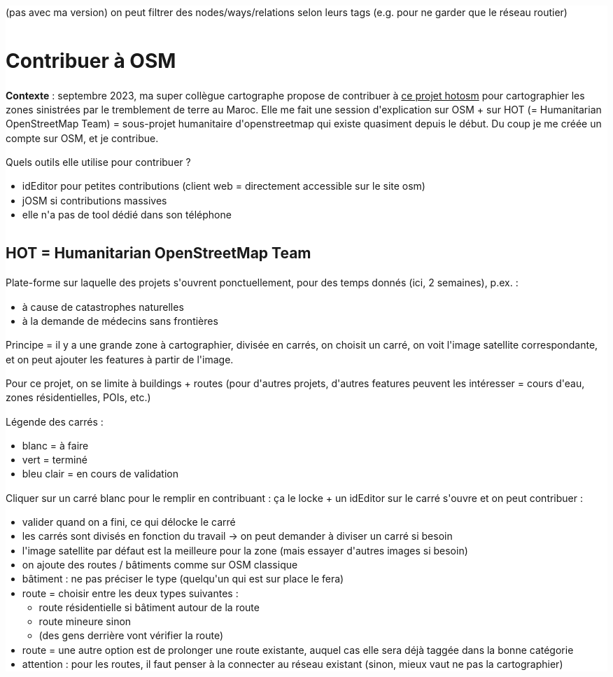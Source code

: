 (pas avec ma version) on peut filtrer des nodes/ways/relations selon leurs tags (e.g. pour ne garder que le réseau routier)

# Contribuer à OSM

**Contexte** : septembre 2023, ma super collègue cartographe propose de contribuer à [ce projet hotosm](https://tasks.hotosm.org/projects/15468) pour cartographier les zones sinistrées par le tremblement de terre au Maroc. Elle me fait une session d'explication sur OSM + sur HOT (= Humanitarian OpenStreetMap Team) = sous-projet humanitaire d'openstreetmap qui existe quasiment depuis le début. Du coup je me créée un compte sur OSM, et je contribue.

Quels outils elle utilise pour contribuer ?

- idEditor pour petites contributions (client web = directement accessible sur le site osm)
- jOSM si contributions massives
- elle n'a pas de tool dédié dans son téléphone

## HOT = Humanitarian OpenStreetMap Team

Plate-forme sur laquelle des projets s'ouvrent ponctuellement, pour des temps donnés (ici, 2 semaines), p.ex. :

- à cause de catastrophes naturelles
- à la demande de médecins sans frontières

Principe = il y a une grande zone à cartographier, divisée en carrés, on choisit un carré, on voit l'image satellite correspondante, et on peut ajouter les features à partir de l'image.

Pour ce projet, on se limite à buildings + routes (pour d'autres projets, d'autres features peuvent les intéresser = cours d'eau, zones résidentielles, POIs, etc.)

Légende des carrés :

- blanc = à faire
- vert = terminé
- bleu clair = en cours de validation


Cliquer sur un carré blanc pour le remplir en contribuant : ça le locke + un idEditor sur le carré s'ouvre et on peut contribuer :

- valider quand on a fini, ce qui délocke le carré
- les carrés sont divisés en fonction du travail → on peut demander à diviser un carré si besoin
- l'image satellite par défaut est la meilleure pour la zone (mais essayer d'autres images si besoin)
- on ajoute des routes / bâtiments comme sur OSM classique
- bâtiment : ne pas préciser le type (quelqu'un qui est sur place le fera)
- route = choisir entre les deux types suivantes :
    - route résidentielle si bâtiment autour de la route
    - route mineure sinon
    - (des gens derrière vont vérifier la route)
- route = une autre option est de prolonger une route existante, auquel cas elle sera déjà taggée dans la bonne catégorie
- attention : pour les routes, il faut penser à la connecter au réseau existant (sinon, mieux vaut ne pas la cartographier)
